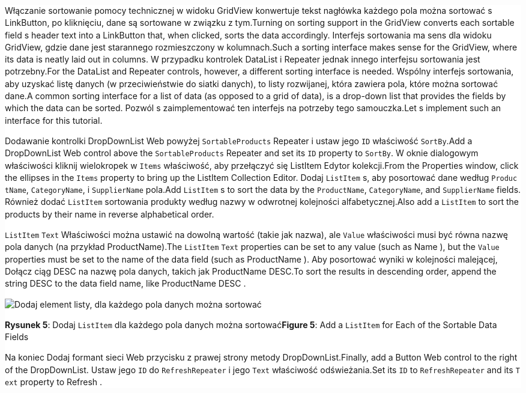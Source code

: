 <span data-ttu-id="a7c72-161">Włączanie sortowanie pomocy technicznej w widoku GridView konwertuje tekst nagłówka każdego pola można sortować s LinkButton, po kliknięciu, dane są sortowane w związku z tym.</span><span class="sxs-lookup"><span data-stu-id="a7c72-161">Turning on sorting support in the GridView converts each sortable field s header text into a LinkButton that, when clicked, sorts the data accordingly.</span></span> <span data-ttu-id="a7c72-162">Interfejs sortowania ma sens dla widoku GridView, gdzie dane jest starannego rozmieszczony w kolumnach.</span><span class="sxs-lookup"><span data-stu-id="a7c72-162">Such a sorting interface makes sense for the GridView, where its data is neatly laid out in columns.</span></span> <span data-ttu-id="a7c72-163">W przypadku kontrolek DataList i Repeater jednak innego interfejsu sortowania jest potrzebny.</span><span class="sxs-lookup"><span data-stu-id="a7c72-163">For the DataList and Repeater controls, however, a different sorting interface is needed.</span></span> <span data-ttu-id="a7c72-164">Wspólny interfejs sortowania, aby uzyskać listę danych (w przeciwieństwie do siatki danych), to listy rozwijanej, która zawiera pola, które można sortować dane.</span><span class="sxs-lookup"><span data-stu-id="a7c72-164">A common sorting interface for a list of data (as opposed to a grid of data), is a drop-down list that provides the fields by which the data can be sorted.</span></span> <span data-ttu-id="a7c72-165">Pozwól s zaimplementować ten interfejs na potrzeby tego samouczka.</span><span class="sxs-lookup"><span data-stu-id="a7c72-165">Let s implement such an interface for this tutorial.</span></span>

<span data-ttu-id="a7c72-166">Dodawanie kontrolki DropDownList Web powyżej `SortableProducts` Repeater i ustaw jego `ID` właściwość `SortBy`.</span><span class="sxs-lookup"><span data-stu-id="a7c72-166">Add a DropDownList Web control above the `SortableProducts` Repeater and set its `ID` property to `SortBy`.</span></span> <span data-ttu-id="a7c72-167">W oknie dialogowym właściwości kliknij wielokropek w `Items` właściwość, aby przełączyć się ListItem Edytor kolekcji.</span><span class="sxs-lookup"><span data-stu-id="a7c72-167">From the Properties window, click the ellipses in the `Items` property to bring up the ListItem Collection Editor.</span></span> <span data-ttu-id="a7c72-168">Dodaj `ListItem` s, aby posortować dane według `ProductName`, `CategoryName`, i `SupplierName` pola.</span><span class="sxs-lookup"><span data-stu-id="a7c72-168">Add `ListItem` s to sort the data by the `ProductName`, `CategoryName`, and `SupplierName` fields.</span></span> <span data-ttu-id="a7c72-169">Również dodać `ListItem` sortowania produkty według nazwy w odwrotnej kolejności alfabetycznej.</span><span class="sxs-lookup"><span data-stu-id="a7c72-169">Also add a `ListItem` to sort the products by their name in reverse alphabetical order.</span></span>

<span data-ttu-id="a7c72-170">`ListItem` `Text` Właściwości można ustawić na dowolną wartość (takie jak nazwa), ale `Value` właściwości musi być równa nazwę pola danych (na przykład ProductName).</span><span class="sxs-lookup"><span data-stu-id="a7c72-170">The `ListItem` `Text` properties can be set to any value (such as Name ), but the `Value` properties must be set to the name of the data field (such as ProductName ).</span></span> <span data-ttu-id="a7c72-171">Aby posortować wyniki w kolejności malejącej, Dołącz ciąg DESC na nazwę pola danych, takich jak ProductName DESC.</span><span class="sxs-lookup"><span data-stu-id="a7c72-171">To sort the results in descending order, append the string DESC to the data field name, like ProductName DESC .</span></span>


![Dodaj element listy, dla każdego pola danych można sortować](sorting-data-in-a-datalist-or-repeater-control-cs/_static/image13.png)

<span data-ttu-id="a7c72-173">**Rysunek 5**: Dodaj `ListItem` dla każdego pola danych można sortować</span><span class="sxs-lookup"><span data-stu-id="a7c72-173">**Figure 5**: Add a `ListItem` for Each of the Sortable Data Fields</span></span>


<span data-ttu-id="a7c72-174">Na koniec Dodaj formant sieci Web przycisku z prawej strony metody DropDownList.</span><span class="sxs-lookup"><span data-stu-id="a7c72-174">Finally, add a Button Web control to the right of the DropDownList.</span></span> <span data-ttu-id="a7c72-175">Ustaw jego `ID` do `RefreshRepeater` i jego `Text` właściwość odświeżania.</span><span class="sxs-lookup"><span data-stu-id="a7c72-175">Set its `ID` to `RefreshRepeater` and its `Text` property to Refresh .</span></span>
